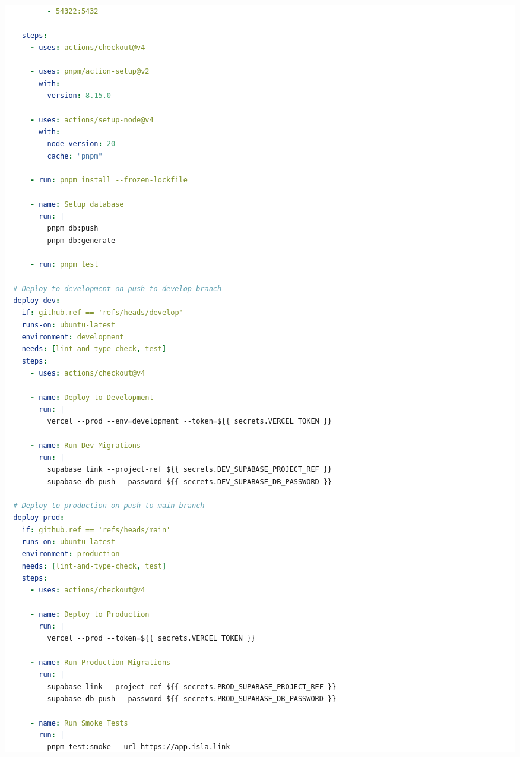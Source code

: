 ```yaml
          - 54322:5432

    steps:
      - uses: actions/checkout@v4

      - uses: pnpm/action-setup@v2
        with:
          version: 8.15.0

      - uses: actions/setup-node@v4
        with:
          node-version: 20
          cache: "pnpm"

      - run: pnpm install --frozen-lockfile

      - name: Setup database
        run: |
          pnpm db:push
          pnpm db:generate

      - run: pnpm test

  # Deploy to development on push to develop branch
  deploy-dev:
    if: github.ref == 'refs/heads/develop'
    runs-on: ubuntu-latest
    environment: development
    needs: [lint-and-type-check, test]
    steps:
      - uses: actions/checkout@v4

      - name: Deploy to Development
        run: |
          vercel --prod --env=development --token=${{ secrets.VERCEL_TOKEN }}

      - name: Run Dev Migrations
        run: |
          supabase link --project-ref ${{ secrets.DEV_SUPABASE_PROJECT_REF }}
          supabase db push --password ${{ secrets.DEV_SUPABASE_DB_PASSWORD }}

  # Deploy to production on push to main branch
  deploy-prod:
    if: github.ref == 'refs/heads/main'
    runs-on: ubuntu-latest
    environment: production
    needs: [lint-and-type-check, test]
    steps:
      - uses: actions/checkout@v4

      - name: Deploy to Production
        run: |
          vercel --prod --token=${{ secrets.VERCEL_TOKEN }}

      - name: Run Production Migrations
        run: |
          supabase link --project-ref ${{ secrets.PROD_SUPABASE_PROJECT_REF }}
          supabase db push --password ${{ secrets.PROD_SUPABASE_DB_PASSWORD }}

      - name: Run Smoke Tests
        run: |
          pnpm test:smoke --url https://app.isla.link
```